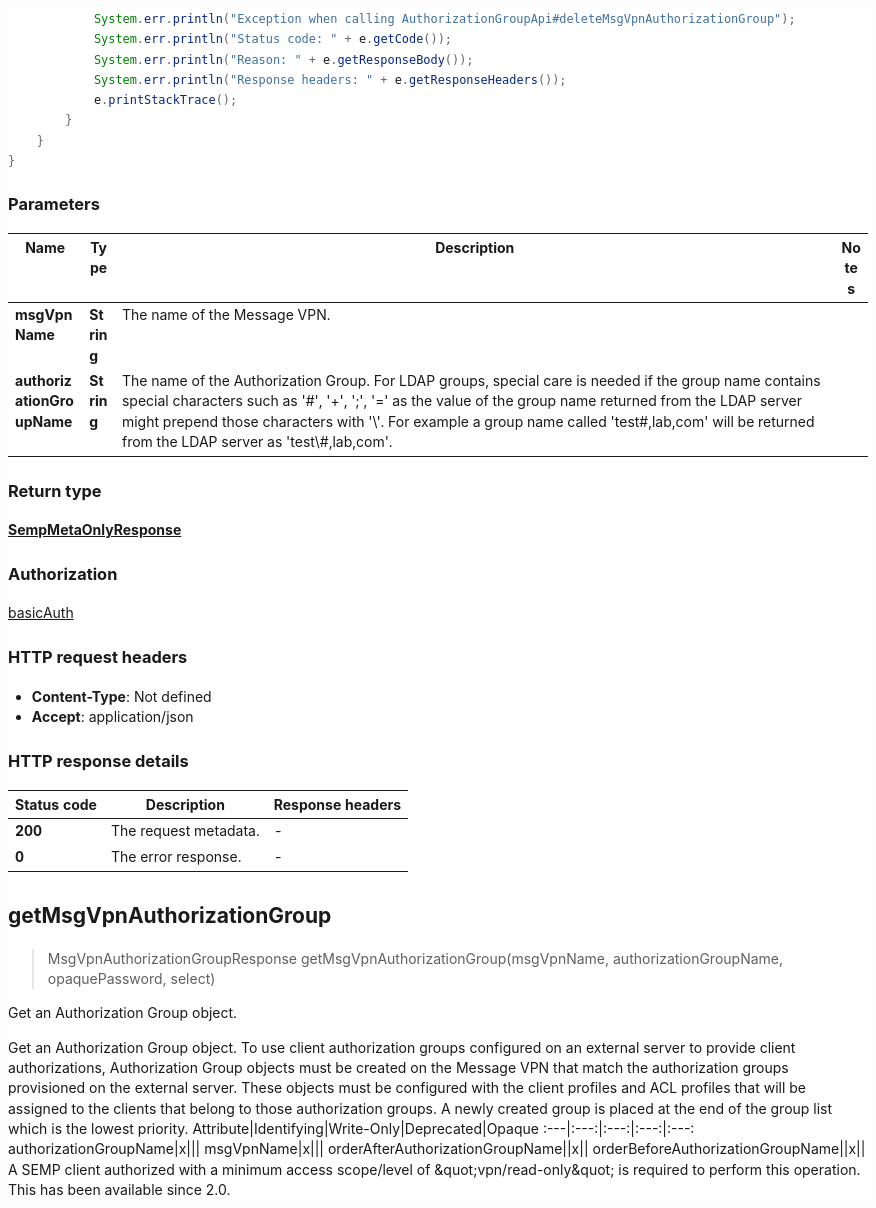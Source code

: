 ```java
            System.err.println("Exception when calling AuthorizationGroupApi#deleteMsgVpnAuthorizationGroup");
            System.err.println("Status code: " + e.getCode());
            System.err.println("Reason: " + e.getResponseBody());
            System.err.println("Response headers: " + e.getResponseHeaders());
            e.printStackTrace();
        }
    }
}
```

### Parameters


| Name | Type | Description  | Notes |
|------------- | ------------- | ------------- | -------------|
| **msgVpnName** | **String**| The name of the Message VPN. | |
| **authorizationGroupName** | **String**| The name of the Authorization Group. For LDAP groups, special care is needed if the group name contains special characters such as &#39;#&#39;, &#39;+&#39;, &#39;;&#39;, &#39;&#x3D;&#39; as the value of the group name returned from the LDAP server might prepend those characters with &#39;\\&#39;. For example a group name called &#39;test#,lab,com&#39; will be returned from the LDAP server as &#39;test\\#,lab,com&#39;. | |

### Return type

[**SempMetaOnlyResponse**](SempMetaOnlyResponse.md)

### Authorization

[basicAuth](../README.md#basicAuth)

### HTTP request headers

- **Content-Type**: Not defined
- **Accept**: application/json


### HTTP response details
| Status code | Description | Response headers |
|-------------|-------------|------------------|
| **200** | The request metadata. |  -  |
| **0** | The error response. |  -  |


## getMsgVpnAuthorizationGroup

> MsgVpnAuthorizationGroupResponse getMsgVpnAuthorizationGroup(msgVpnName, authorizationGroupName, opaquePassword, select)

Get an Authorization Group object.

Get an Authorization Group object.  To use client authorization groups configured on an external server to provide client authorizations, Authorization Group objects must be created on the Message VPN that match the authorization groups provisioned on the external server. These objects must be configured with the client profiles and ACL profiles that will be assigned to the clients that belong to those authorization groups. A newly created group is placed at the end of the group list which is the lowest priority.   Attribute|Identifying|Write-Only|Deprecated|Opaque :---|:---:|:---:|:---:|:---: authorizationGroupName|x||| msgVpnName|x||| orderAfterAuthorizationGroupName||x|| orderBeforeAuthorizationGroupName||x||    A SEMP client authorized with a minimum access scope/level of \&quot;vpn/read-only\&quot; is required to perform this operation.  This has been available since 2.0.
